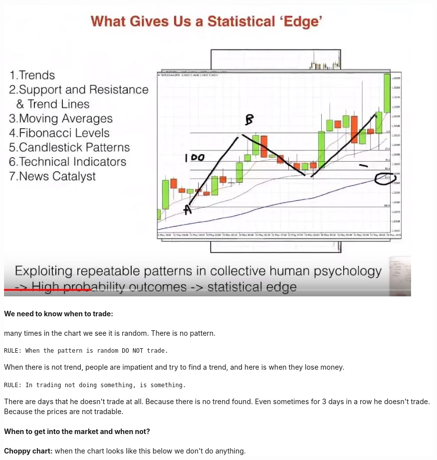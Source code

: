 <img src="uptrend-fibonachi.JPG">

#### We need to know when to trade:

many times in the chart we see it is random. There is no pattern. 
```
RULE: When the pattern is random DO NOT trade.
``` 
When there is not trend, people are impatient and try to find a trend, and here is when they lose money.
```
RULE: In trading not doing something, is something.
```
There are days that he doesn't trade at all. Because there is no trend found. Even sometimes for 3 days in a row he doesn't trade. Because the prices are not tradable.

#### When to get into the market and when not?

__Choppy chart:__ when the chart looks like this below we don't do anything.